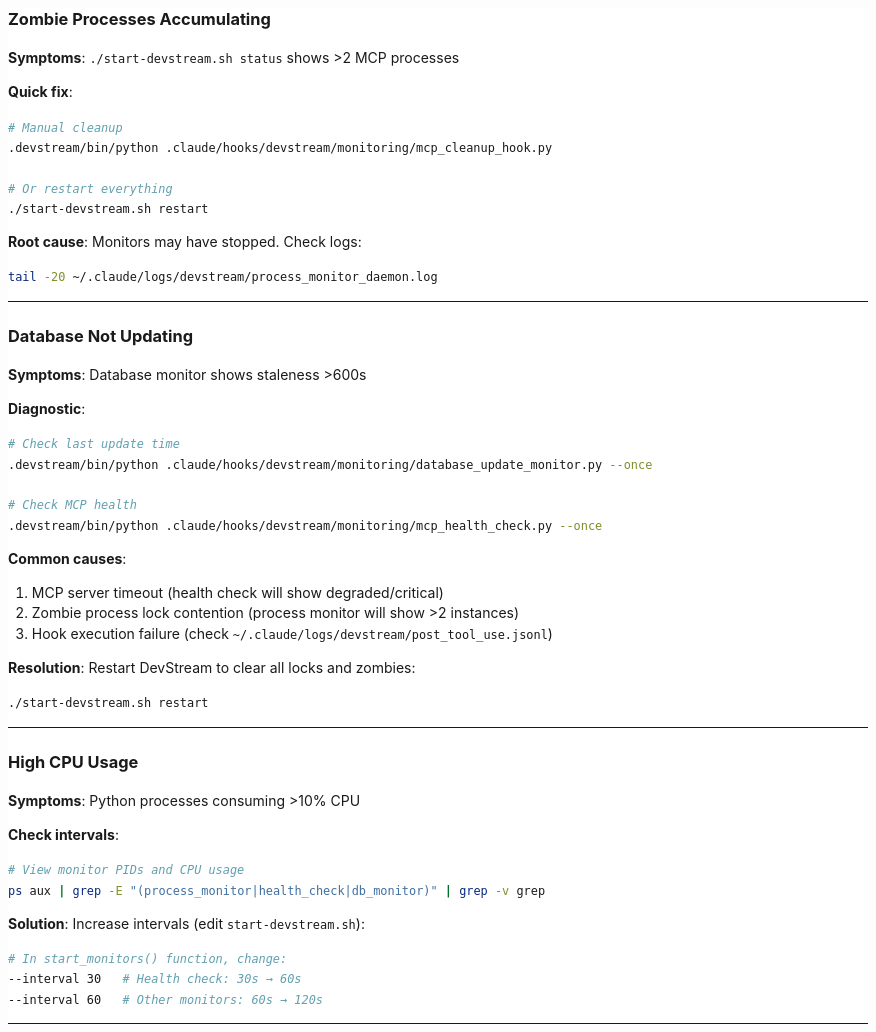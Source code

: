 
### Zombie Processes Accumulating

**Symptoms**: `./start-devstream.sh status` shows >2 MCP processes

**Quick fix**:
```bash
# Manual cleanup
.devstream/bin/python .claude/hooks/devstream/monitoring/mcp_cleanup_hook.py

# Or restart everything
./start-devstream.sh restart
```

**Root cause**: Monitors may have stopped. Check logs:
```bash
tail -20 ~/.claude/logs/devstream/process_monitor_daemon.log
```

---

### Database Not Updating

**Symptoms**: Database monitor shows staleness >600s

**Diagnostic**:
```bash
# Check last update time
.devstream/bin/python .claude/hooks/devstream/monitoring/database_update_monitor.py --once

# Check MCP health
.devstream/bin/python .claude/hooks/devstream/monitoring/mcp_health_check.py --once
```

**Common causes**:
1. MCP server timeout (health check will show degraded/critical)
2. Zombie process lock contention (process monitor will show >2 instances)
3. Hook execution failure (check `~/.claude/logs/devstream/post_tool_use.jsonl`)

**Resolution**: Restart DevStream to clear all locks and zombies:
```bash
./start-devstream.sh restart
```

---

### High CPU Usage

**Symptoms**: Python processes consuming >10% CPU

**Check intervals**:
```bash
# View monitor PIDs and CPU usage
ps aux | grep -E "(process_monitor|health_check|db_monitor)" | grep -v grep
```

**Solution**: Increase intervals (edit `start-devstream.sh`):
```bash
# In start_monitors() function, change:
--interval 30   # Health check: 30s → 60s
--interval 60   # Other monitors: 60s → 120s
```

---